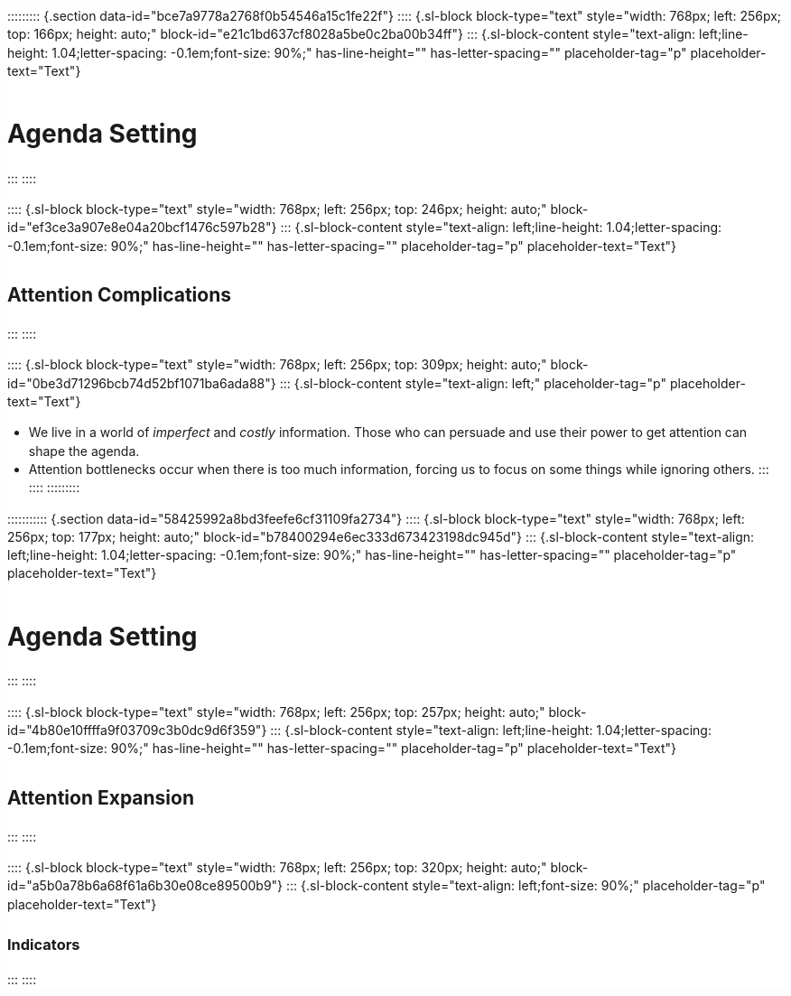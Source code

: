 ::::::::: {.section data-id="bce7a9778a2768f0b54546a15c1fe22f"}
:::: {.sl-block block-type="text" style="width: 768px; left: 256px; top: 166px; height: auto;" block-id="e21c1bd637cf8028a5be0c2ba00b34ff"}
::: {.sl-block-content style="text-align: left;line-height: 1.04;letter-spacing: -0.1em;font-size: 90%;" has-line-height="" has-letter-spacing="" placeholder-tag="p" placeholder-text="Text"}
# Agenda Setting
:::
::::

:::: {.sl-block block-type="text" style="width: 768px; left: 256px; top: 246px; height: auto;" block-id="ef3ce3a907e8e04a20bcf1476c597b28"}
::: {.sl-block-content style="text-align: left;line-height: 1.04;letter-spacing: -0.1em;font-size: 90%;" has-line-height="" has-letter-spacing="" placeholder-tag="p" placeholder-text="Text"}
## Attention Complications
:::
::::

:::: {.sl-block block-type="text" style="width: 768px; left: 256px; top: 309px; height: auto;" block-id="0be3d71296bcb74d52bf1071ba6ada88"}
::: {.sl-block-content style="text-align: left;" placeholder-tag="p" placeholder-text="Text"}
-   We live in a world of *imperfect* and *costly* information. Those
    who can persuade and use their power to get attention can shape the
    agenda.
-   Attention bottlenecks occur when there is too much information,
    forcing us to focus on some things while ignoring others.
:::
::::
:::::::::

::::::::::: {.section data-id="58425992a8bd3feefe6cf31109fa2734"}
:::: {.sl-block block-type="text" style="width: 768px; left: 256px; top: 177px; height: auto;" block-id="b78400294e6ec333d673423198dc945d"}
::: {.sl-block-content style="text-align: left;line-height: 1.04;letter-spacing: -0.1em;font-size: 90%;" has-line-height="" has-letter-spacing="" placeholder-tag="p" placeholder-text="Text"}
# Agenda Setting
:::
::::

:::: {.sl-block block-type="text" style="width: 768px; left: 256px; top: 257px; height: auto;" block-id="4b80e10ffffa9f03709c3b0dc9d6f359"}
::: {.sl-block-content style="text-align: left;line-height: 1.04;letter-spacing: -0.1em;font-size: 90%;" has-line-height="" has-letter-spacing="" placeholder-tag="p" placeholder-text="Text"}
## Attention Expansion
:::
::::

:::: {.sl-block block-type="text" style="width: 768px; left: 256px; top: 320px; height: auto;" block-id="a5b0a78b6a68f61a6b30e08ce89500b9"}
::: {.sl-block-content style="text-align: left;font-size: 90%;" placeholder-tag="p" placeholder-text="Text"}
### Indicators
:::
::::
